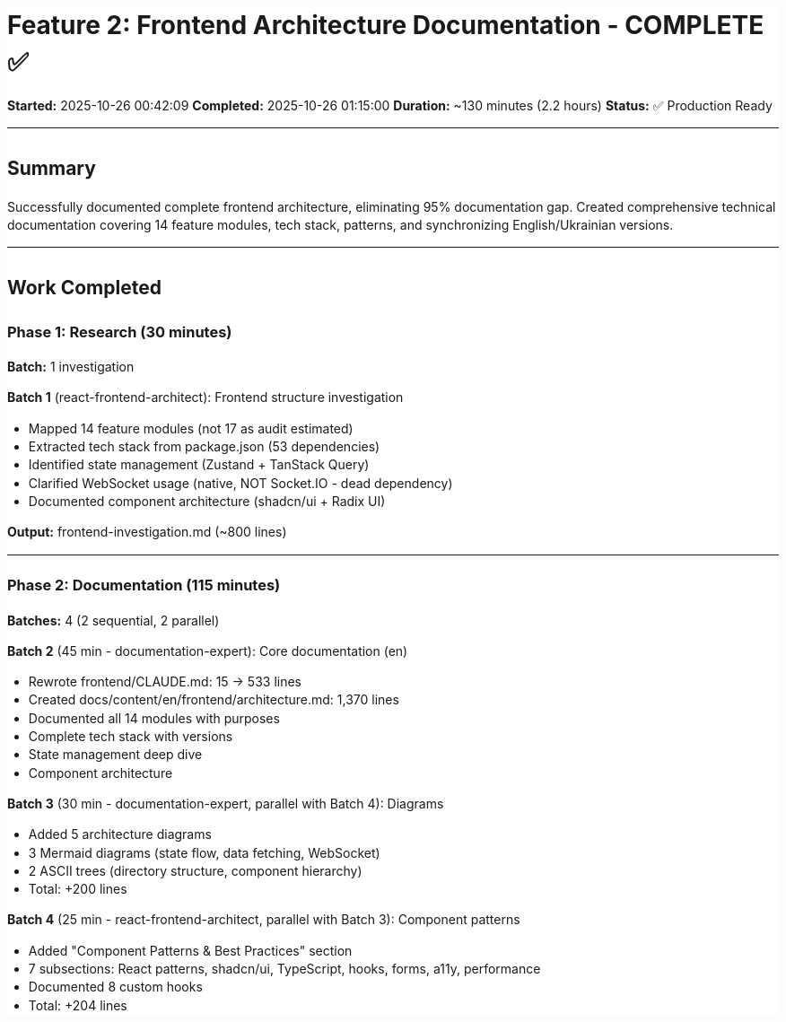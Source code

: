 # Feature 2: Frontend Architecture Documentation - COMPLETE ✅

**Started:** 2025-10-26 00:42:09
**Completed:** 2025-10-26 01:15:00
**Duration:** ~130 minutes (2.2 hours)
**Status:** ✅ Production Ready

---

## Summary

Successfully documented complete frontend architecture, eliminating 95% documentation gap. Created comprehensive technical documentation covering 14 feature modules, tech stack, patterns, and synchronizing English/Ukrainian versions.

---

## Work Completed

### Phase 1: Research (30 minutes)
**Batch:** 1 investigation

**Batch 1** (react-frontend-architect): Frontend structure investigation
- Mapped 14 feature modules (not 17 as audit estimated)
- Extracted tech stack from package.json (53 dependencies)
- Identified state management (Zustand + TanStack Query)
- Clarified WebSocket usage (native, NOT Socket.IO - dead dependency)
- Documented component architecture (shadcn/ui + Radix UI)

**Output:** frontend-investigation.md (~800 lines)

---

### Phase 2: Documentation (115 minutes)
**Batches:** 4 (2 sequential, 2 parallel)

**Batch 2** (45 min - documentation-expert): Core documentation (en)
- Rewrote frontend/CLAUDE.md: 15 → 533 lines
- Created docs/content/en/frontend/architecture.md: 1,370 lines
- Documented all 14 modules with purposes
- Complete tech stack with versions
- State management deep dive
- Component architecture

**Batch 3** (30 min - documentation-expert, parallel with Batch 4): Diagrams
- Added 5 architecture diagrams
- 3 Mermaid diagrams (state flow, data fetching, WebSocket)
- 2 ASCII trees (directory structure, component hierarchy)
- Total: +200 lines

**Batch 4** (25 min - react-frontend-architect, parallel with Batch 3): Component patterns
- Added "Component Patterns & Best Practices" section
- 7 subsections: React patterns, shadcn/ui, TypeScript, hooks, forms, a11y, performance
- Documented 8 custom hooks
- Total: +204 lines
